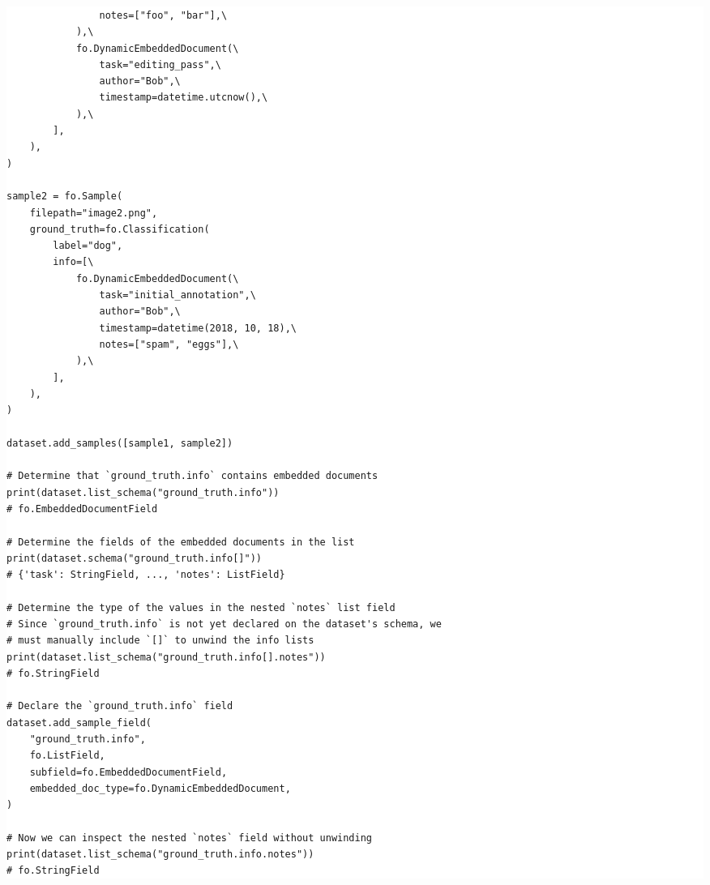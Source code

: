 ```
                notes=["foo", "bar"],\
            ),\
            fo.DynamicEmbeddedDocument(\
                task="editing_pass",\
                author="Bob",\
                timestamp=datetime.utcnow(),\
            ),\
        ],
    ),
)

sample2 = fo.Sample(
    filepath="image2.png",
    ground_truth=fo.Classification(
        label="dog",
        info=[\
            fo.DynamicEmbeddedDocument(\
                task="initial_annotation",\
                author="Bob",\
                timestamp=datetime(2018, 10, 18),\
                notes=["spam", "eggs"],\
            ),\
        ],
    ),
)

dataset.add_samples([sample1, sample2])

# Determine that `ground_truth.info` contains embedded documents
print(dataset.list_schema("ground_truth.info"))
# fo.EmbeddedDocumentField

# Determine the fields of the embedded documents in the list
print(dataset.schema("ground_truth.info[]"))
# {'task': StringField, ..., 'notes': ListField}

# Determine the type of the values in the nested `notes` list field
# Since `ground_truth.info` is not yet declared on the dataset's schema, we
# must manually include `[]` to unwind the info lists
print(dataset.list_schema("ground_truth.info[].notes"))
# fo.StringField

# Declare the `ground_truth.info` field
dataset.add_sample_field(
    "ground_truth.info",
    fo.ListField,
    subfield=fo.EmbeddedDocumentField,
    embedded_doc_type=fo.DynamicEmbeddedDocument,
)

# Now we can inspect the nested `notes` field without unwinding
print(dataset.list_schema("ground_truth.info.notes"))
# fo.StringField

```
